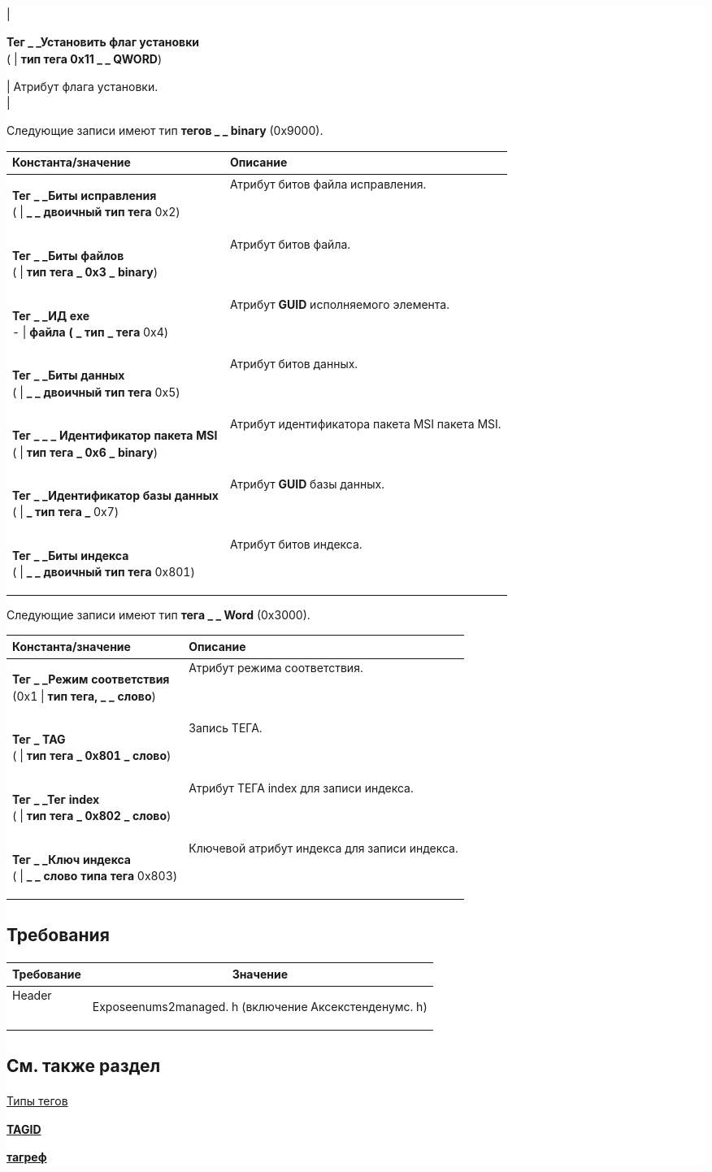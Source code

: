 | <span id="TAG_FLAG_INSTALL"></span><span id="tag_flag_install"></span><dl> <dt>**Тег \_ \_Установить флаг установки**</dt> <dt>( \| **тип тега 0x11 \_ \_ QWORD**)</dt> </dl>                                      | Атрибут флага установки.<br/>                                                                             |



Следующие записи имеют тип **тегов \_ \_ binary** (0x9000).



| Константа/значение                                                                                                                                                                                                                                                     | Описание                                                    |
|:-------------------------------------------------------------------------------------------------------------------------------------------------------------------------------------------------------------------------------------------------------------------|:---------------------------------------------------------------|
| <span id="TAG_PATCH_BITS"></span><span id="tag_patch_bits"></span><dl> <dt>**Тег \_ \_Биты исправления**</dt> <dt>( \| **\_ \_ двоичный тип тега** 0x2)</dt> </dl>              | Атрибут битов файла исправления.<br/>                          |
| <span id="TAG_FILE_BITS"></span><span id="tag_file_bits"></span><dl> <dt>**Тег \_ \_Биты файлов**</dt> <dt>( \| **тип тега \_ 0x3 \_ binary**)</dt> </dl>                 | Атрибут битов файла.<br/>                                |
| <span id="TAG_EXE_ID"></span><span id="tag_exe_id"></span><dl> <dt>**Тег \_ \_ИД exe**</dt> <dt>- \| **файла ( \_ тип \_ тега** 0x4)</dt> </dl>                          | Атрибут **GUID** исполняемого элемента.<br/>          |
| <span id="TAG_DATA_BITS"></span><span id="tag_data_bits"></span><dl> <dt>**Тег \_ \_Биты данных**</dt> <dt>( \| **\_ \_ двоичный тип тега** 0x5)</dt> </dl>                 | Атрибут битов данных.<br/>                                |
| <span id="TAG_MSI_PACKAGE_ID"></span><span id="tag_msi_package_id"></span><dl> <dt>**Тег \_ \_ \_ Идентификатор пакета MSI**</dt> <dt>( \| **тип тега \_ 0x6 \_ binary**)</dt> </dl> | Атрибут идентификатора пакета MSI пакета MSI.<br/> |
| <span id="TAG_DATABASE_ID"></span><span id="tag_database_id"></span><dl> <dt>**Тег \_ \_Идентификатор базы данных**</dt> <dt>( \| **\_ тип тега \_** 0x7)</dt> </dl>           | Атрибут **GUID** базы данных.<br/>                   |
| <span id="TAG_INDEX_BITS"></span><span id="tag_index_bits"></span><dl> <dt>**Тег \_ \_Биты индекса**</dt> <dt>( \| **\_ \_ двоичный тип тега** 0x801)</dt> </dl>            | Атрибут битов индекса.<br/>                               |



Следующие записи имеют тип **тега \_ \_ Word** (0x3000).



| Константа/значение                                                                                                                                                                                                                                      | Описание                                        |
|:----------------------------------------------------------------------------------------------------------------------------------------------------------------------------------------------------------------------------------------------------|:---------------------------------------------------|
| <span id="TAG_MATCH_MODE"></span><span id="tag_match_mode"></span><dl> <dt>**Тег \_ \_Режим соответствия**</dt> <dt>(0x1 \| **тип тега, \_ \_ слово**)</dt> </dl> | Атрибут режима соответствия.<br/>                   |
| <span id="TAG_TAG"></span><span id="tag_tag"></span><dl> <dt>**Тег \_ TAG**</dt> <dt>( \| **тип тега \_ 0x801 \_ слово**)</dt> </dl>                     | Запись ТЕГА.<br/>                              |
| <span id="TAG_INDEX_TAG"></span><span id="tag_index_tag"></span><dl> <dt>**Тег \_ \_Тег index**</dt> <dt>( \| **тип тега \_ 0x802 \_ слово**)</dt> </dl>  | Атрибут ТЕГА index для записи индекса.<br/> |
| <span id="TAG_INDEX_KEY"></span><span id="tag_index_key"></span><dl> <dt>**Тег \_ \_Ключ индекса**</dt> <dt>( \| **\_ \_ слово типа тега** 0x803)</dt> </dl>  | Ключевой атрибут индекса для записи индекса.<br/> |



## <a name="requirements"></a>Требования



| Требование | Значение |
|-------------------|----------------------------------------------------------------------------------------------------------------------------|
| Header<br/> | <dl> <dt>Exposeenums2managed. h (включение Аксекстенденумс. h)</dt> </dl> |



## <a name="see-also"></a>См. также раздел

<dl> <dt>

[Типы тегов](tag-types.md)
</dt> <dt>

[**TAGID**](tagid.md)
</dt> <dt>

[**тагреф**](tagref.md)
</dt> </dl>

 

 





